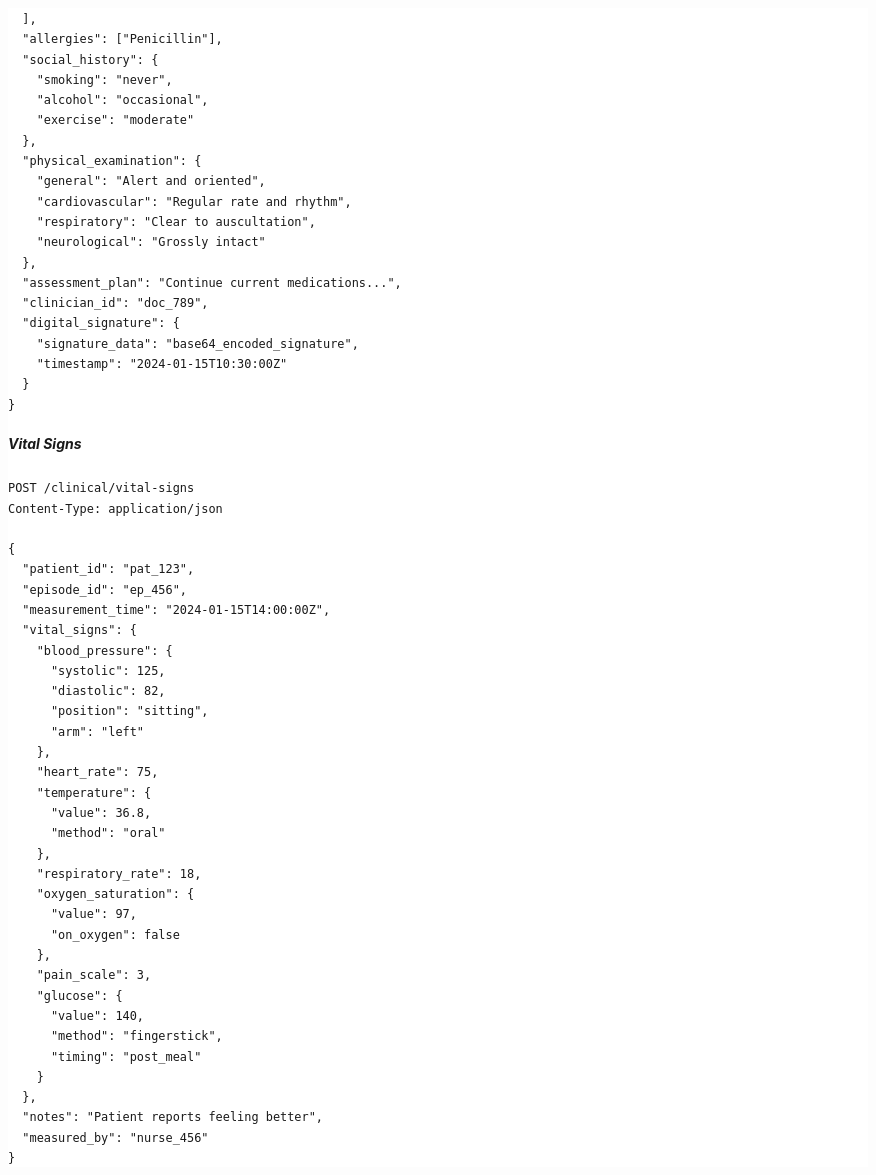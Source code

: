 ```http
  ],
  "allergies": ["Penicillin"],
  "social_history": {
    "smoking": "never",
    "alcohol": "occasional",
    "exercise": "moderate"
  },
  "physical_examination": {
    "general": "Alert and oriented",
    "cardiovascular": "Regular rate and rhythm",
    "respiratory": "Clear to auscultation",
    "neurological": "Grossly intact"
  },
  "assessment_plan": "Continue current medications...",
  "clinician_id": "doc_789",
  "digital_signature": {
    "signature_data": "base64_encoded_signature",
    "timestamp": "2024-01-15T10:30:00Z"
  }
}
```

##### Vital Signs
```http
POST /clinical/vital-signs
Content-Type: application/json

{
  "patient_id": "pat_123",
  "episode_id": "ep_456",
  "measurement_time": "2024-01-15T14:00:00Z",
  "vital_signs": {
    "blood_pressure": {
      "systolic": 125,
      "diastolic": 82,
      "position": "sitting",
      "arm": "left"
    },
    "heart_rate": 75,
    "temperature": {
      "value": 36.8,
      "method": "oral"
    },
    "respiratory_rate": 18,
    "oxygen_saturation": {
      "value": 97,
      "on_oxygen": false
    },
    "pain_scale": 3,
    "glucose": {
      "value": 140,
      "method": "fingerstick",
      "timing": "post_meal"
    }
  },
  "notes": "Patient reports feeling better",
  "measured_by": "nurse_456"
}
```
